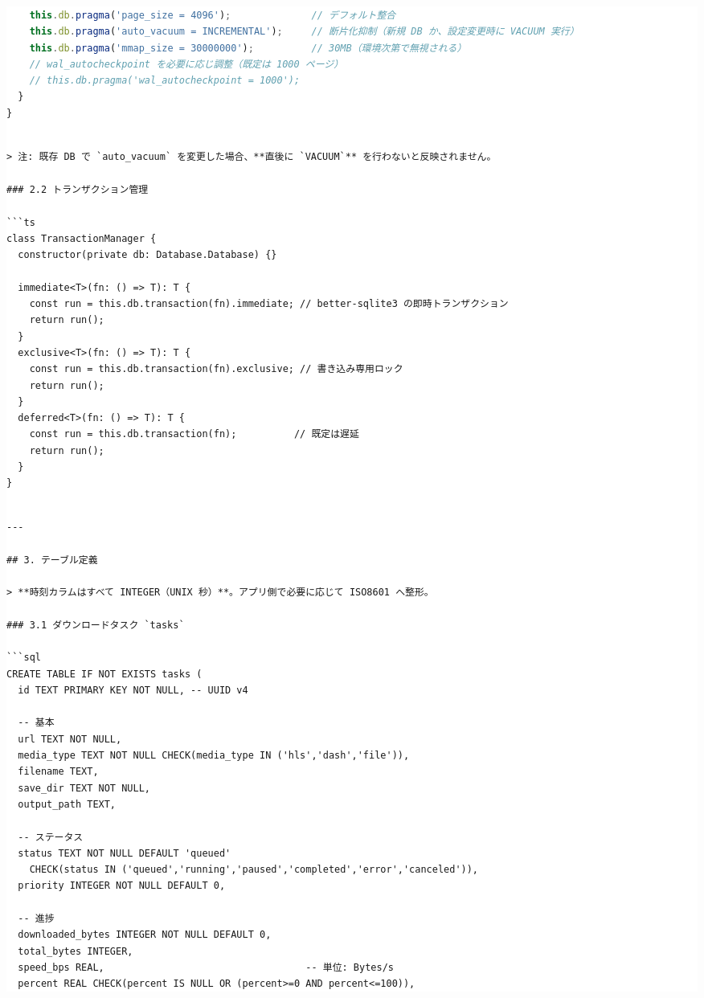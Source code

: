 ```ts
    this.db.pragma('page_size = 4096');              // デフォルト整合
    this.db.pragma('auto_vacuum = INCREMENTAL');     // 断片化抑制（新規 DB か、設定変更時に VACUUM 実行）
    this.db.pragma('mmap_size = 30000000');          // 30MB（環境次第で無視される）
    // wal_autocheckpoint を必要に応じ調整（既定は 1000 ページ）
    // this.db.pragma('wal_autocheckpoint = 1000');
  }
}
```

```

> 注: 既存 DB で `auto_vacuum` を変更した場合、**直後に `VACUUM`** を行わないと反映されません。

### 2.2 トランザクション管理

```ts
class TransactionManager {
  constructor(private db: Database.Database) {}

  immediate<T>(fn: () => T): T {
    const run = this.db.transaction(fn).immediate; // better-sqlite3 の即時トランザクション
    return run();
  }
  exclusive<T>(fn: () => T): T {
    const run = this.db.transaction(fn).exclusive; // 書き込み専用ロック
    return run();
  }
  deferred<T>(fn: () => T): T {
    const run = this.db.transaction(fn);          // 既定は遅延
    return run();
  }
}
```

```

---

## 3. テーブル定義

> **時刻カラムはすべて INTEGER（UNIX 秒）**。アプリ側で必要に応じて ISO8601 へ整形。

### 3.1 ダウンロードタスク `tasks`

```sql
CREATE TABLE IF NOT EXISTS tasks (
  id TEXT PRIMARY KEY NOT NULL, -- UUID v4

  -- 基本
  url TEXT NOT NULL,
  media_type TEXT NOT NULL CHECK(media_type IN ('hls','dash','file')),
  filename TEXT,
  save_dir TEXT NOT NULL,
  output_path TEXT,

  -- ステータス
  status TEXT NOT NULL DEFAULT 'queued'
    CHECK(status IN ('queued','running','paused','completed','error','canceled')),
  priority INTEGER NOT NULL DEFAULT 0,

  -- 進捗
  downloaded_bytes INTEGER NOT NULL DEFAULT 0,
  total_bytes INTEGER,
  speed_bps REAL,                                   -- 単位: Bytes/s
  percent REAL CHECK(percent IS NULL OR (percent>=0 AND percent<=100)),
```